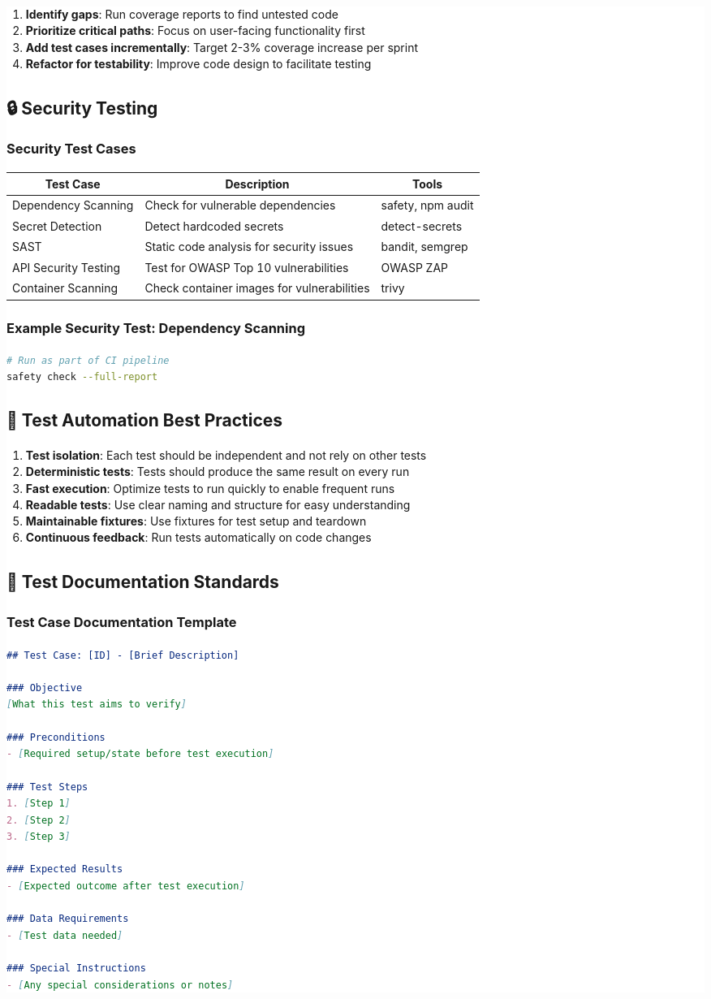 1. **Identify gaps**: Run coverage reports to find untested code
2. **Prioritize critical paths**: Focus on user-facing functionality first
3. **Add test cases incrementally**: Target 2-3% coverage increase per sprint
4. **Refactor for testability**: Improve code design to facilitate testing

## 🔒 Security Testing

### Security Test Cases

| Test Case | Description | Tools |
|-----------|-------------|-------|
| Dependency Scanning | Check for vulnerable dependencies | safety, npm audit |
| Secret Detection | Detect hardcoded secrets | detect-secrets |
| SAST | Static code analysis for security issues | bandit, semgrep |
| API Security Testing | Test for OWASP Top 10 vulnerabilities | OWASP ZAP |
| Container Scanning | Check container images for vulnerabilities | trivy |

### Example Security Test: Dependency Scanning

```bash
# Run as part of CI pipeline
safety check --full-report
```

## 🔄 Test Automation Best Practices

1. **Test isolation**: Each test should be independent and not rely on other tests
2. **Deterministic tests**: Tests should produce the same result on every run
3. **Fast execution**: Optimize tests to run quickly to enable frequent runs
4. **Readable tests**: Use clear naming and structure for easy understanding
5. **Maintainable fixtures**: Use fixtures for test setup and teardown
6. **Continuous feedback**: Run tests automatically on code changes

## 📝 Test Documentation Standards

### Test Case Documentation Template

```markdown
## Test Case: [ID] - [Brief Description]

### Objective
[What this test aims to verify]

### Preconditions
- [Required setup/state before test execution]

### Test Steps
1. [Step 1]
2. [Step 2]
3. [Step 3]

### Expected Results
- [Expected outcome after test execution]

### Data Requirements
- [Test data needed]

### Special Instructions
- [Any special considerations or notes]
```
